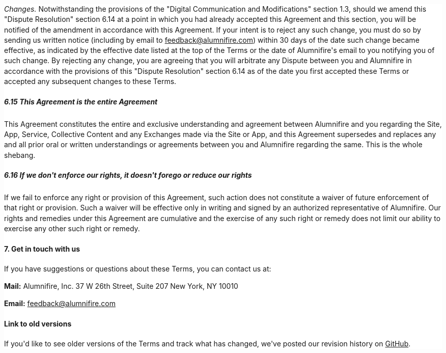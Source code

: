 *Changes.*
Notwithstanding the provisions of the "Digital Communication and
Modifications" section 1.3, should we amend this "Dispute Resolution"
section 6.14 at a point in which you had already accepted this Agreement
and this section, you will be notified of the amendment in accordance with
this Agreement. If your intent is to reject any such change, you must do so
by sending us written notice (including by email to
[feedback@alumnifire.com](mailto:feedback@alumnifire.com)) within 30 days of
the date such change became effective, as indicated by the effective date
listed at the top of the Terms or the date of Alumnifire's email to you notifying
you of such change. By rejecting any change, you are agreeing that you will
arbitrate any Dispute between you and Alumnifire in accordance with the
provisions of this "Dispute Resolution" section 6.14 as of the date you
first accepted these Terms or accepted any subsequent changes to these
Terms.

##### 6.15 This Agreement is the entire Agreement

This Agreement constitutes the entire and exclusive understanding and
agreement between Alumnifire and you regarding the Site, App, Service, Collective
Content and any Exchanges made via the Site or App, and
this Agreement supersedes and replaces any and all prior oral or written
understandings or agreements between you and Alumnifire regarding the same. This
is the whole shebang.

##### 6.16 If we don't enforce our rights, it doesn't forego or reduce our rights

If we fail to enforce any right or provision of this Agreement, such action
does not constitute a waiver of future enforcement of that right or
provision. Such a waiver will be effective only in writing and signed by an
authorized representative of Alumnifire. Our rights and remedies under this
Agreement are cumulative and the exercise of any such right or remedy does
not limit our ability to exercise any other such right or remedy.

#### 7. Get in touch with us

If you have suggestions or questions about these Terms, you can contact us at:

**Mail:**
Alumnifire, Inc.
37 W 26th Street, Suite 207
New York, NY 10010

**Email:**
[feedback@alumnifire.com](mailto:feedback@alumnifire.com)

#### Link to old versions

If you'd like to see older versions of the Terms and track what has changed,
we've posted our revision history on [GitHub](https://github.com/pegulabs/terms).
